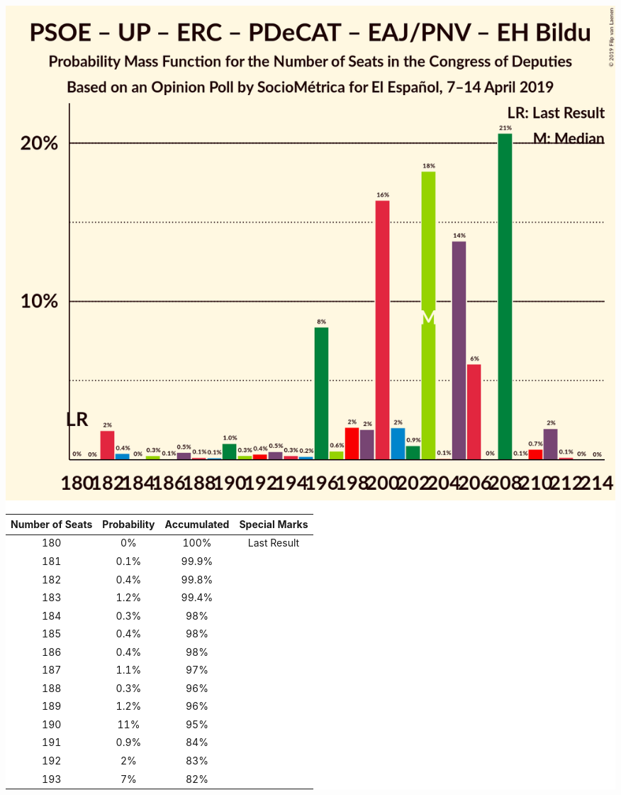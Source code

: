 ![Graph with seats probability mass function not yet produced](2019-04-14-SocioMétrica-coalitions-seats-pmf-psoe–up–erc–pdecat–eajpnv–ehbildu.png "Seats Probability Mass Function")

| Number of Seats | Probability | Accumulated | Special Marks |
|:---------------:|:-----------:|:-----------:|:-------------:|
| 180 | 0% | 100% | Last Result |
| 181 | 0.1% | 99.9% |  |
| 182 | 0.4% | 99.8% |  |
| 183 | 1.2% | 99.4% |  |
| 184 | 0.3% | 98% |  |
| 185 | 0.4% | 98% |  |
| 186 | 0.4% | 98% |  |
| 187 | 1.1% | 97% |  |
| 188 | 0.3% | 96% |  |
| 189 | 1.2% | 96% |  |
| 190 | 11% | 95% |  |
| 191 | 0.9% | 84% |  |
| 192 | 2% | 83% |  |
| 193 | 7% | 82% |  |